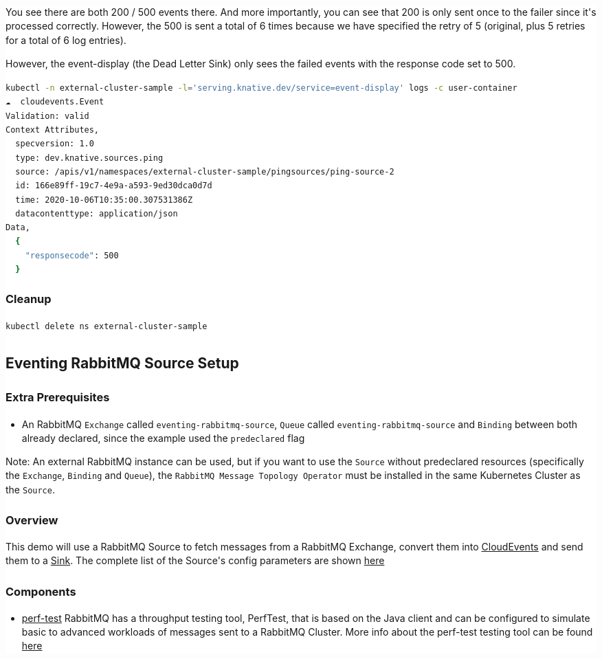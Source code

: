 You see there are both 200 / 500 events there. And more importantly, you can see
that 200 is only sent once to the failer since it's processed correctly.
However, the 500 is sent a total of 6 times because we have specified the retry
of 5 (original, plus 5 retries for a total of 6 log entries).

However, the event-display (the Dead Letter Sink) only sees the failed events
with the response code set to 500.

```sh
kubectl -n external-cluster-sample -l='serving.knative.dev/service=event-display' logs -c user-container
☁️  cloudevents.Event
Validation: valid
Context Attributes,
  specversion: 1.0
  type: dev.knative.sources.ping
  source: /apis/v1/namespaces/external-cluster-sample/pingsources/ping-source-2
  id: 166e89ff-19c7-4e9a-a593-9ed30dca0d7d
  time: 2020-10-06T10:35:00.307531386Z
  datacontenttype: application/json
Data,
  {
    "responsecode": 500
  }
```

### Cleanup

```sh
kubectl delete ns external-cluster-sample
```

## Eventing RabbitMQ Source Setup

### Extra Prerequisites

- An RabbitMQ `Exchange` called `eventing-rabbitmq-source`, `Queue` called `eventing-rabbitmq-source` and `Binding` between both already declared, since the example used the `predeclared` flag

Note: An external RabbitMQ instance can be used, but if you want to use the `Source` without predeclared resources (specifically the `Exchange`, `Binding` and `Queue`), the `RabbitMQ Message Topology Operator` must be installed in the same Kubernetes Cluster as the `Source`.

### Overview

This demo will use a RabbitMQ Source to fetch messages from a RabbitMQ Exchange, convert them into [CloudEvents](https://cloudevents.io/) and send them to a [Sink](https://knative.dev/docs/eventing/sinks/#about-sinks). The complete list of the Source's config parameters are shown [here](../../docs/source/README.md)

### Components

- [perf-test](https://github.com/rabbitmq/rabbitmq-perf-test) RabbitMQ has a throughput testing tool, PerfTest, that is based on the Java client and can be configured to simulate basic to advanced workloads of messages sent to a RabbitMQ Cluster. More info about the perf-test testing tool can be found [here](../perf-test.help.env.text)

